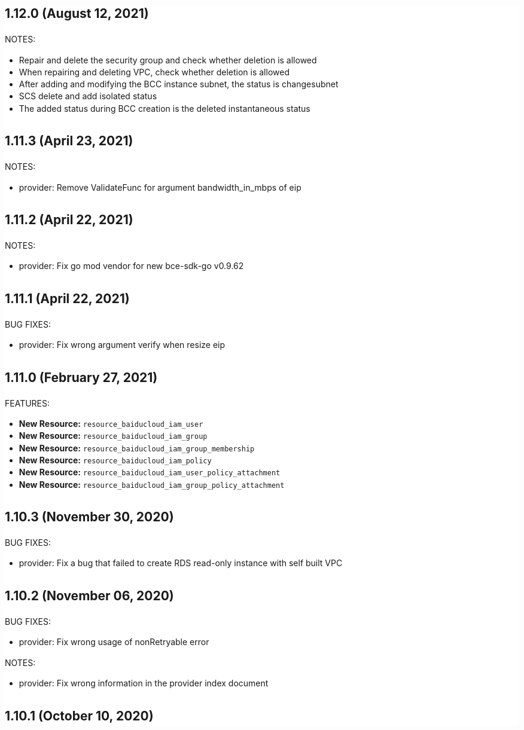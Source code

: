 ## 1.12.0 (August 12, 2021)

NOTES:
- Repair and delete the security group and check whether deletion is allowed
- When repairing and deleting VPC, check whether deletion is allowed
- After adding and modifying the BCC instance subnet, the status is changesubnet
- SCS delete and add isolated status
- The added status during BCC creation is the deleted instantaneous status

## 1.11.3 (April 23, 2021)

NOTES:
- provider: Remove ValidateFunc for argument bandwidth_in_mbps of eip

## 1.11.2 (April 22, 2021)

NOTES:
- provider: Fix go mod vendor for new bce-sdk-go v0.9.62

## 1.11.1 (April 22, 2021)

BUG FIXES:
- provider: Fix wrong argument verify when resize eip

## 1.11.0 (February 27, 2021)

FEATURES:
* **New Resource:** `resource_baiducloud_iam_user`
* **New Resource:** `resource_baiducloud_iam_group`
* **New Resource:** `resource_baiducloud_iam_group_membership`
* **New Resource:** `resource_baiducloud_iam_policy`
* **New Resource:** `resource_baiducloud_iam_user_policy_attachment`
* **New Resource:** `resource_baiducloud_iam_group_policy_attachment`

## 1.10.3 (November 30, 2020)

BUG FIXES:
- provider: Fix a bug that failed to create RDS read-only instance with self built VPC

## 1.10.2 (November 06, 2020)

BUG FIXES:
- provider: Fix wrong usage of nonRetryable error

NOTES:
- provider: Fix wrong information in the provider index document 

## 1.10.1 (October 10, 2020)
